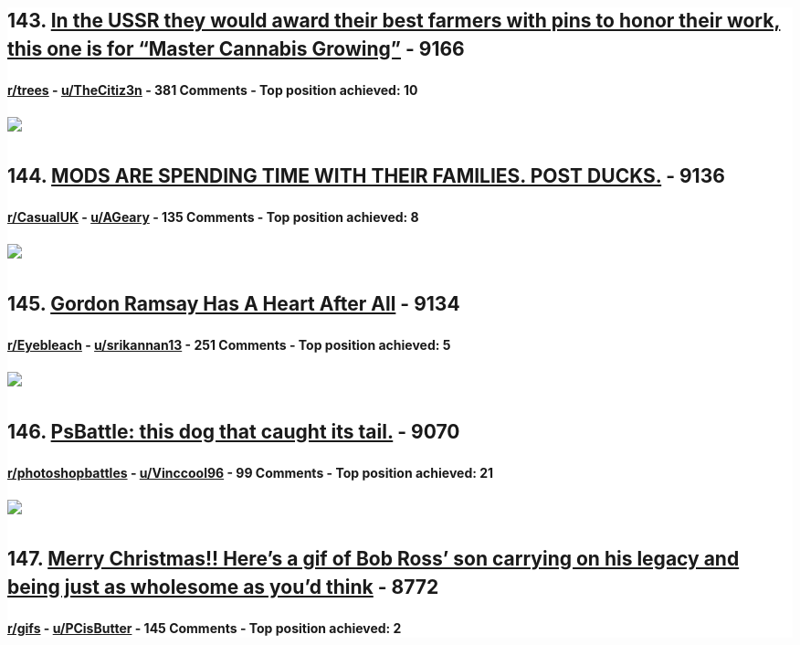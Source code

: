 ## 143. [In the USSR they would award their best farmers with pins to honor their work, this one is for “Master Cannabis Growing”](http://reddit.com/r/trees/comments/7m0k8z/in_the_ussr_they_would_award_their_best_farmers/) - 9166
#### [r/trees](http://reddit.com/r/trees) - [u/TheCitiz3n](http://reddit.com/u/TheCitiz3n) - 381 Comments - Top position achieved: 10

<a href="https://i.redd.it/vnnj3obkb1601.jpg"><img src="https://b.thumbs.redditmedia.com/sSgpAGEuv25zMTVTpGtlX3J0g0TRb351NONH0p5l7WM.jpg"></img></a>

## 144. [MODS ARE SPENDING TIME WITH THEIR FAMILIES. POST DUCKS.](http://reddit.com/r/CasualUK/comments/7m0ald/mods_are_spending_time_with_their_families_post/) - 9136
#### [r/CasualUK](http://reddit.com/r/CasualUK) - [u/AGeary](http://reddit.com/u/AGeary) - 135 Comments - Top position achieved: 8

<a href="https://i.redd.it/0szag86iw0601.jpg"><img src="https://a.thumbs.redditmedia.com/x8HDOYoiXIGsFyqCQidMIbHhcDVlxaV6Db77XE-D004.jpg"></img></a>

## 145. [Gordon Ramsay Has A Heart After All](http://reddit.com/r/Eyebleach/comments/7lzd7r/gordon_ramsay_has_a_heart_after_all/) - 9134
#### [r/Eyebleach](http://reddit.com/r/Eyebleach) - [u/srikannan13](http://reddit.com/u/srikannan13) - 251 Comments - Top position achieved: 5

<a href="http://i.imgur.com/pa3iOp3.jpg"><img src="https://a.thumbs.redditmedia.com/GLu5opD4kdBsRXtnuvgZ_eoVkhJxHSQT5SqoSIVSWB0.jpg"></img></a>

## 146. [PsBattle: this dog that caught its tail.](http://reddit.com/r/photoshopbattles/comments/7lzvfl/psbattle_this_dog_that_caught_its_tail/) - 9070
#### [r/photoshopbattles](http://reddit.com/r/photoshopbattles) - [u/Vinccool96](http://reddit.com/u/Vinccool96) - 99 Comments - Top position achieved: 21

<a href="https://i.redd.it/15x39d4mb0601.jpg"><img src="https://b.thumbs.redditmedia.com/sBA23wTnBCjSvLbbvmlY50-KCFAy3zjp-7V-L8dPm3Y.jpg"></img></a>

## 147. [Merry Christmas!! Here’s a gif of Bob Ross’ son carrying on his legacy and being just as wholesome as you’d think](http://reddit.com/r/gifs/comments/7m16pr/merry_christmas_heres_a_gif_of_bob_ross_son/) - 8772
#### [r/gifs](http://reddit.com/r/gifs) - [u/PCisButter](http://reddit.com/u/PCisButter) - 145 Comments - Top position achieved: 2
